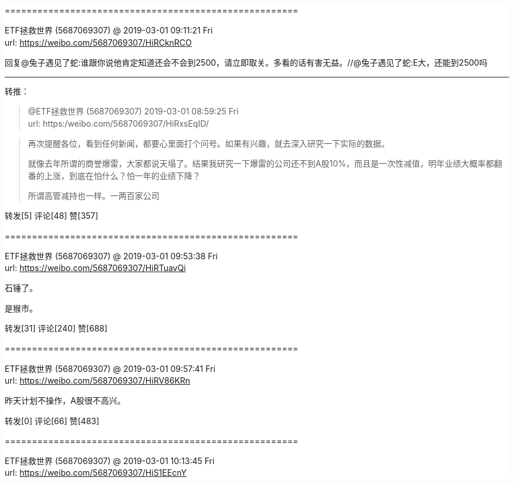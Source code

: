 ======================================================






ETF拯救世界 (5687069307) @
2019-03-01 09:11:21 Fri  
url: https://weibo.com/5687069307/HiRCknRCO

回复@兔子遇见了蛇:谁跟你说他肯定知道还会不会到2500，请立即取关。多看的话有害无益。//@兔子遇见了蛇:E大，还能到2500吗

------------------------------------------------------
转推：
>  @ETF拯救世界 (5687069307)
>  2019-03-01 08:59:25 Fri  
>  url: https:/weibo.com/5687069307/HiRxsEqID/

>  再次提醒各位，看到任何新闻，都要心里面打个问号。如果有兴趣，就去深入研究一下实际的数据。
>  
>  就像去年所谓的商誉爆雷，大家都说天塌了。结果我研究一下爆雷的公司还不到A股10%，而且是一次性减值，明年业绩大概率都翻番的上涨，到底在怕什么？怕一年的业绩下降？
>  
>  所谓高管减持也一样。一两百家公司 ​​​

转发[5]  评论[48]  赞[357] 

======================================================






ETF拯救世界 (5687069307) @
2019-03-01 09:53:38 Fri  
url: https://weibo.com/5687069307/HiRTuavQi

石锤了。

是猴市。 ​​​

转发[31]  评论[240]  赞[688] 

======================================================






ETF拯救世界 (5687069307) @
2019-03-01 09:57:41 Fri  
url: https://weibo.com/5687069307/HiRV86KRn

昨天计划不操作，A股很不高兴。 ​​​

转发[0]  评论[66]  赞[483] 

======================================================






ETF拯救世界 (5687069307) @
2019-03-01 10:13:45 Fri  
url: https://weibo.com/5687069307/HiS1EEcnY
